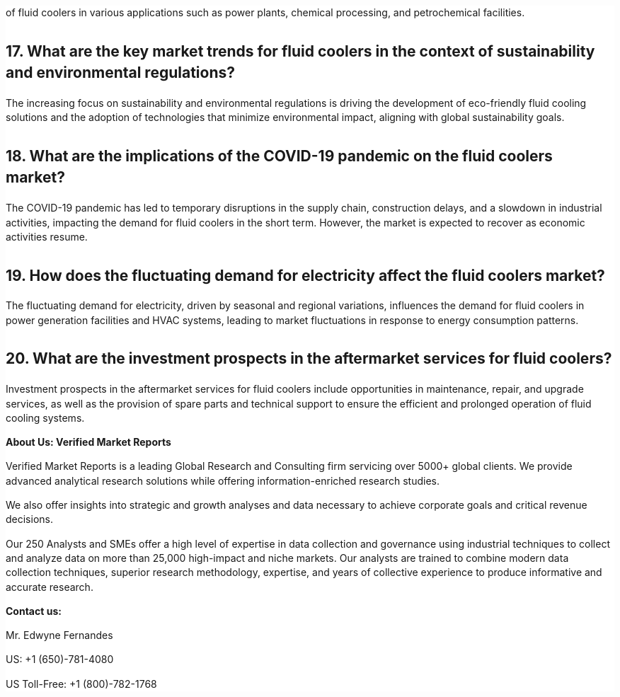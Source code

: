 of fluid coolers in various applications such as power plants, chemical processing, and petrochemical facilities.</p><h2>17. What are the key market trends for fluid coolers in the context of sustainability and environmental regulations?</h2><p>The increasing focus on sustainability and environmental regulations is driving the development of eco-friendly fluid cooling solutions and the adoption of technologies that minimize environmental impact, aligning with global sustainability goals.</p><h2>18. What are the implications of the COVID-19 pandemic on the fluid coolers market?</h2><p>The COVID-19 pandemic has led to temporary disruptions in the supply chain, construction delays, and a slowdown in industrial activities, impacting the demand for fluid coolers in the short term. However, the market is expected to recover as economic activities resume.</p><h2>19. How does the fluctuating demand for electricity affect the fluid coolers market?</h2><p>The fluctuating demand for electricity, driven by seasonal and regional variations, influences the demand for fluid coolers in power generation facilities and HVAC systems, leading to market fluctuations in response to energy consumption patterns.</p><h2>20. What are the investment prospects in the aftermarket services for fluid coolers?</h2><p>Investment prospects in the aftermarket services for fluid coolers include opportunities in maintenance, repair, and upgrade services, as well as the provision of spare parts and technical support to ensure the efficient and prolonged operation of fluid cooling systems.</p></body></html><p id="" class=""><strong>About Us: Verified Market Reports</strong></p><p id="" class="">Verified Market Reports is a leading Global Research and Consulting firm servicing over 5000+ global clients. We provide advanced analytical research solutions while offering information-enriched research studies.</p><p id="" class="">We also offer insights into strategic and growth analyses and data necessary to achieve corporate goals and critical revenue decisions.</p><p id="" class="">Our 250 Analysts and SMEs offer a high level of expertise in data collection and governance using industrial techniques to collect and analyze data on more than 25,000 high-impact and niche markets. Our analysts are trained to combine modern data collection techniques, superior research methodology, expertise, and years of collective experience to produce informative and accurate research.</p><p id="" class=""><strong>Contact us:</strong></p><p id="" class="">Mr. Edwyne Fernandes</p><p id="" class="">US: +1 (650)-781-4080</p><p id="" class="">US Toll-Free: +1 (800)-782-1768</p>
